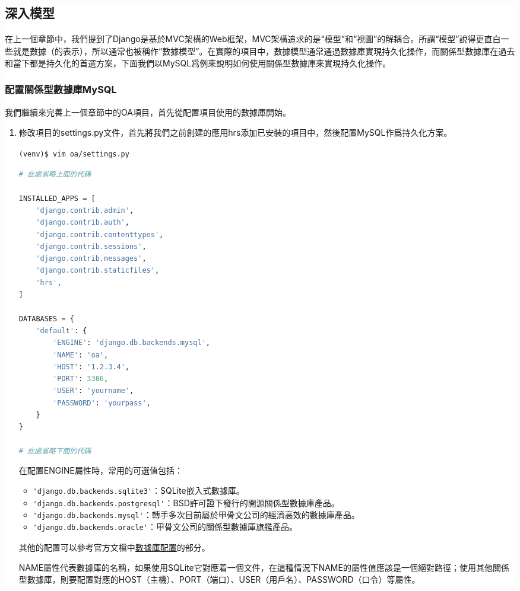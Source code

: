 ## 深入模型

在上一個章節中，我們提到了Django是基於MVC架構的Web框架，MVC架構追求的是“模型”和“視圖”的解耦合。所謂“模型”說得更直白一些就是數據（的表示），所以通常也被稱作“數據模型”。在實際的項目中，數據模型通常通過數據庫實現持久化操作，而關係型數據庫在過去和當下都是持久化的首選方案，下面我們以MySQL爲例來說明如何使用關係型數據庫來實現持久化操作。

### 配置關係型數據庫MySQL 

我們繼續來完善上一個章節中的OA項目，首先從配置項目使用的數據庫開始。

1. 修改項目的settings.py文件，首先將我們之前創建的應用hrs添加已安裝的項目中，然後配置MySQL作爲持久化方案。

   ```Shell
   (venv)$ vim oa/settings.py
   ```

   ```Python
   # 此處省略上面的代碼
   
   INSTALLED_APPS = [
       'django.contrib.admin',
       'django.contrib.auth',
       'django.contrib.contenttypes',
       'django.contrib.sessions',
       'django.contrib.messages',
       'django.contrib.staticfiles',
       'hrs',
   ]
   
   DATABASES = {
       'default': {
           'ENGINE': 'django.db.backends.mysql',
           'NAME': 'oa',
           'HOST': '1.2.3.4',
           'PORT': 3306,
           'USER': 'yourname',
           'PASSWORD': 'yourpass',
       }
   }
   
   # 此處省略下面的代碼
   ```

   在配置ENGINE屬性時，常用的可選值包括：

   - `'django.db.backends.sqlite3'`：SQLite嵌入式數據庫。
   - `'django.db.backends.postgresql'`：BSD許可證下發行的開源關係型數據庫產品。
   - `'django.db.backends.mysql'`：轉手多次目前屬於甲骨文公司的經濟高效的數據庫產品。
   - `'django.db.backends.oracle'`：甲骨文公司的關係型數據庫旗艦產品。

   其他的配置可以參考官方文檔中[數據庫配置](https://docs.djangoproject.com/zh-hans/2.0/ref/databases/#third-party-notes)的部分。

   NAME屬性代表數據庫的名稱，如果使用SQLite它對應着一個文件，在這種情況下NAME的屬性值應該是一個絕對路徑；使用其他關係型數據庫，則要配置對應的HOST（主機）、PORT（端口）、USER（用戶名）、PASSWORD（口令）等屬性。
